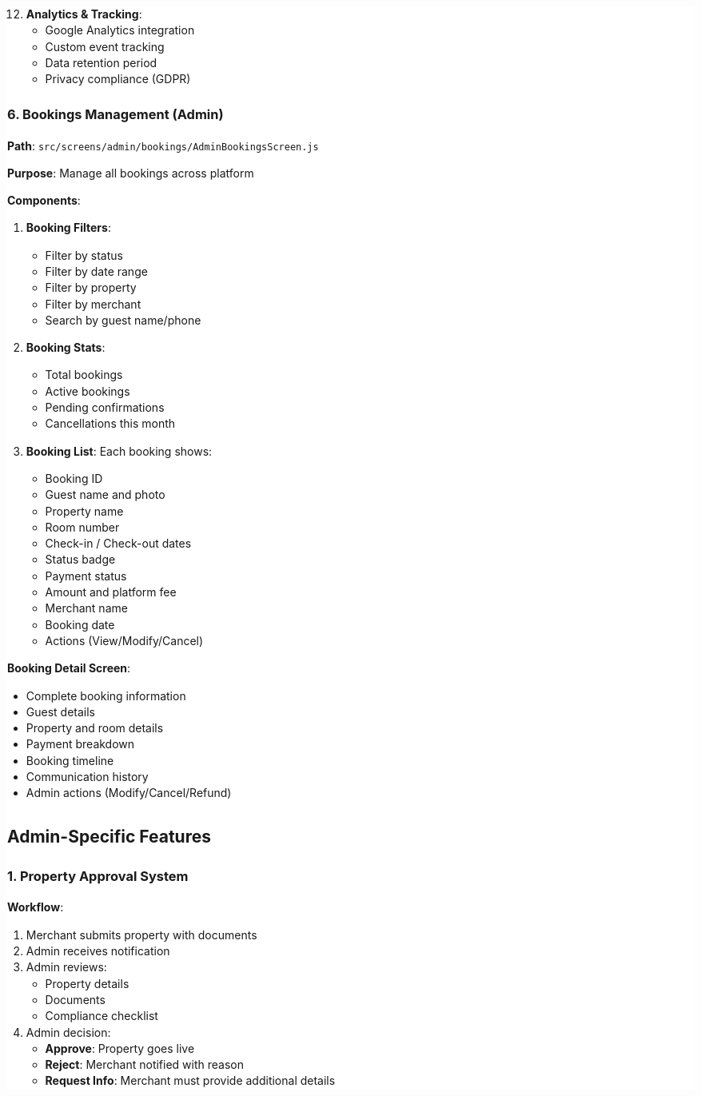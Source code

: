 12. **Analytics & Tracking**:
    - Google Analytics integration
    - Custom event tracking
    - Data retention period
    - Privacy compliance (GDPR)

### 6. Bookings Management (Admin)
**Path**: `src/screens/admin/bookings/AdminBookingsScreen.js`

**Purpose**: Manage all bookings across platform

**Components**:

1. **Booking Filters**:
   - Filter by status
   - Filter by date range
   - Filter by property
   - Filter by merchant
   - Search by guest name/phone

2. **Booking Stats**:
   - Total bookings
   - Active bookings
   - Pending confirmations
   - Cancellations this month

3. **Booking List**:
   Each booking shows:
   - Booking ID
   - Guest name and photo
   - Property name
   - Room number
   - Check-in / Check-out dates
   - Status badge
   - Payment status
   - Amount and platform fee
   - Merchant name
   - Booking date
   - Actions (View/Modify/Cancel)

**Booking Detail Screen**:
- Complete booking information
- Guest details
- Property and room details
- Payment breakdown
- Booking timeline
- Communication history
- Admin actions (Modify/Cancel/Refund)

## Admin-Specific Features

### 1. Property Approval System
**Workflow**:
1. Merchant submits property with documents
2. Admin receives notification
3. Admin reviews:
   - Property details
   - Documents
   - Compliance checklist
4. Admin decision:
   - **Approve**: Property goes live
   - **Reject**: Merchant notified with reason
   - **Request Info**: Merchant must provide additional details
